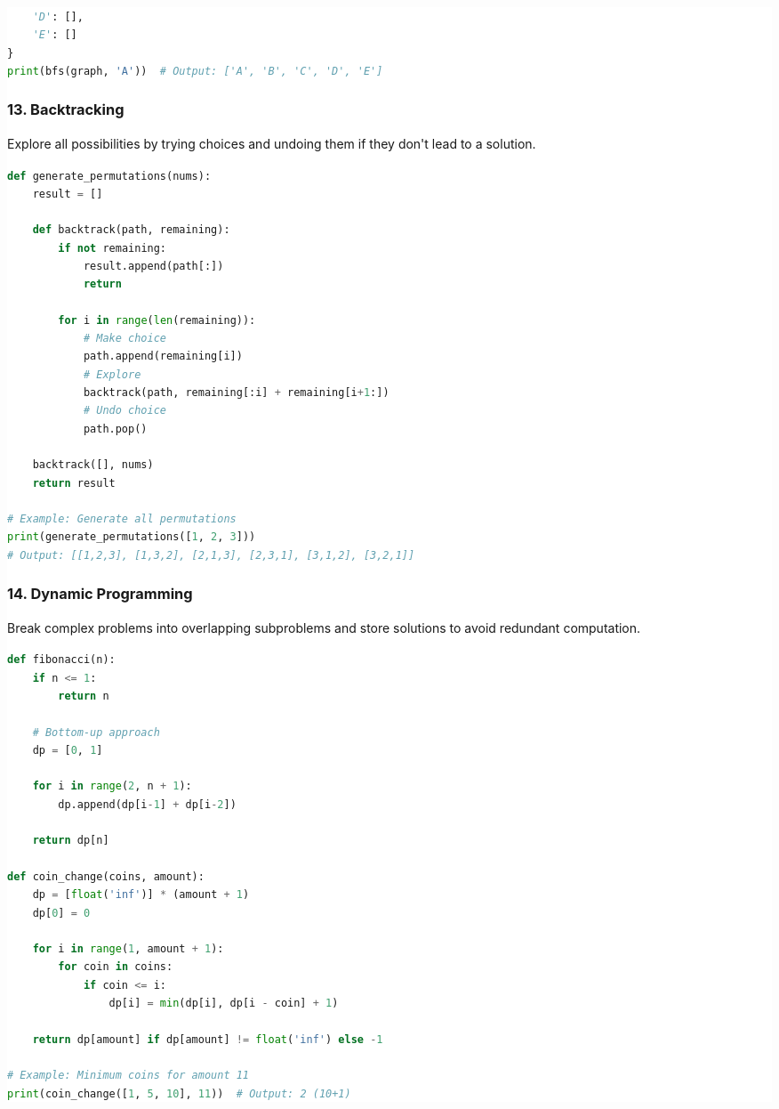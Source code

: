 ```python
    'D': [],
    'E': []
}
print(bfs(graph, 'A'))  # Output: ['A', 'B', 'C', 'D', 'E']
```

### 13. **Backtracking**
Explore all possibilities by trying choices and undoing them if they don't lead to a solution.

```python
def generate_permutations(nums):
    result = []
    
    def backtrack(path, remaining):
        if not remaining:
            result.append(path[:])
            return
        
        for i in range(len(remaining)):
            # Make choice
            path.append(remaining[i])
            # Explore
            backtrack(path, remaining[:i] + remaining[i+1:])
            # Undo choice
            path.pop()
    
    backtrack([], nums)
    return result

# Example: Generate all permutations
print(generate_permutations([1, 2, 3]))
# Output: [[1,2,3], [1,3,2], [2,1,3], [2,3,1], [3,1,2], [3,2,1]]
```

### 14. **Dynamic Programming**
Break complex problems into overlapping subproblems and store solutions to avoid redundant computation.

```python
def fibonacci(n):
    if n <= 1:
        return n
    
    # Bottom-up approach
    dp = [0, 1]
    
    for i in range(2, n + 1):
        dp.append(dp[i-1] + dp[i-2])
    
    return dp[n]

def coin_change(coins, amount):
    dp = [float('inf')] * (amount + 1)
    dp[0] = 0
    
    for i in range(1, amount + 1):
        for coin in coins:
            if coin <= i:
                dp[i] = min(dp[i], dp[i - coin] + 1)
    
    return dp[amount] if dp[amount] != float('inf') else -1

# Example: Minimum coins for amount 11
print(coin_change([1, 5, 10], 11))  # Output: 2 (10+1)
```